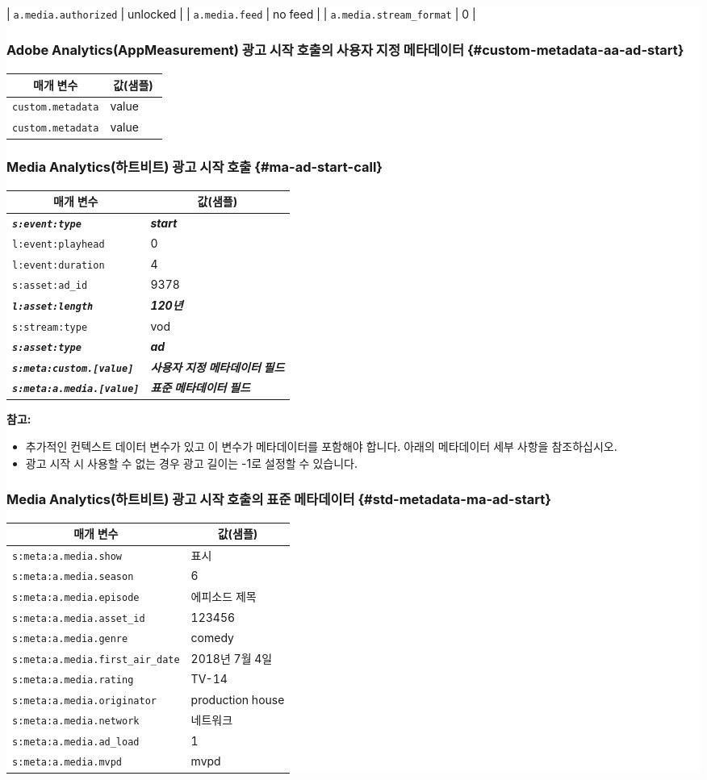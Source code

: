 | `a.media.authorized` | unlocked |
| `a.media.feed` | no feed |
| `a.media.stream_format` | 0 |

### Adobe Analytics(AppMeasurement) 광고 시작 호출의 사용자 지정 메타데이터 {#custom-metadata-aa-ad-start}

| 매개 변수 |  값(샘플)  |
|---|---|
| `custom.metadata` | value |
| `custom.metadata` | value |

### Media Analytics(하트비트) 광고 시작 호출 {#ma-ad-start-call}

| 매개 변수 |  값(샘플)  |
|---|---|
| _**`s:event:type`**_ | _**start**_ |
| `l:event:playhead` | 0 |
| `l:event:duration` | 4 |
| `s:asset:ad_id` | 9378 |
| _**`l:asset:length`**_ | _**120년**_ |
| `s:stream:type` | vod |
| _**`s:asset:type`**_ | _**ad**_ |
| _**`s:meta:custom.[value]`**_ | _**사용자 지정 메타데이터 필드**_ |
| _**`s:meta:a.media.[value]`**_ | _**표준 메타데이터 필드**_ |

**참고:**

* 추가적인 컨텍스트 데이터 변수가 있고 이 변수가 메타데이터를 포함해야 합니다. 아래의 메타데이터 세부 사항을 참조하십시오.
* 광고 시작 시 사용할 수 없는 경우 광고 길이는 -1로 설정할 수 있습니다.

### Media Analytics(하트비트) 광고 시작 호출의 표준 메타데이터 {#std-metadata-ma-ad-start}

| 매개 변수 |  값(샘플)  |
|---|---|
| `s:meta:a.media.show` | 표시 |
| `s:meta:a.media.season` | 6 |
| `s:meta:a.media.episode` | 에피소드 제목 |
| `s:meta:a.media.asset_id` | 123456 |
| `s:meta:a.media.genre` | comedy |
| `s:meta:a.media.first_air_date` | 2018년 7월 4일 |
| `s:meta:a.media.rating` | TV-14 |
| `s:meta:a.media.originator` | production house |
| `s:meta:a.media.network` | 네트워크 |
| `s:meta:a.media.ad_load` | 1 |
| `s:meta:a.media.mvpd` | mvpd |